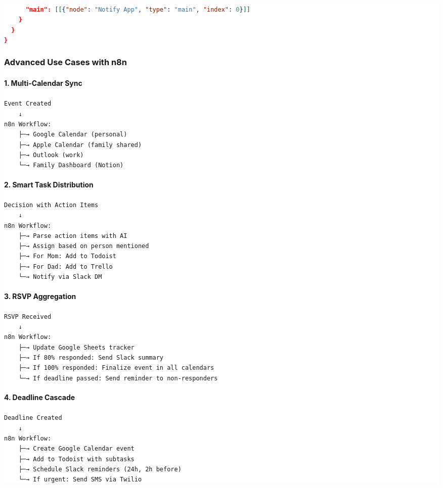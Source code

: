 ```json
      "main": [[{"node": "Notify App", "type": "main", "index": 0}]]
    }
  }
}
```

### Advanced Use Cases with n8n

#### 1. Multi-Calendar Sync
```
Event Created 
    ↓
n8n Workflow:
    ├─→ Google Calendar (personal)
    ├─→ Apple Calendar (family shared)
    ├─→ Outlook (work)
    └─→ Family Dashboard (Notion)
```

#### 2. Smart Task Distribution
```
Decision with Action Items
    ↓
n8n Workflow:
    ├─→ Parse action items with AI
    ├─→ Assign based on person mentioned
    ├─→ For Mom: Add to Todoist
    ├─→ For Dad: Add to Trello
    └─→ Notify via Slack DM
```

#### 3. RSVP Aggregation
```
RSVP Received
    ↓
n8n Workflow:
    ├─→ Update Google Sheets tracker
    ├─→ If 80% responded: Send Slack summary
    ├─→ If 100% responded: Finalize event in all calendars
    └─→ If deadline passed: Send reminder to non-responders
```

#### 4. Deadline Cascade
```
Deadline Created
    ↓
n8n Workflow:
    ├─→ Create Google Calendar event
    ├─→ Add to Todoist with subtasks
    ├─→ Schedule Slack reminders (24h, 2h before)
    └─→ If urgent: Send SMS via Twilio
```
